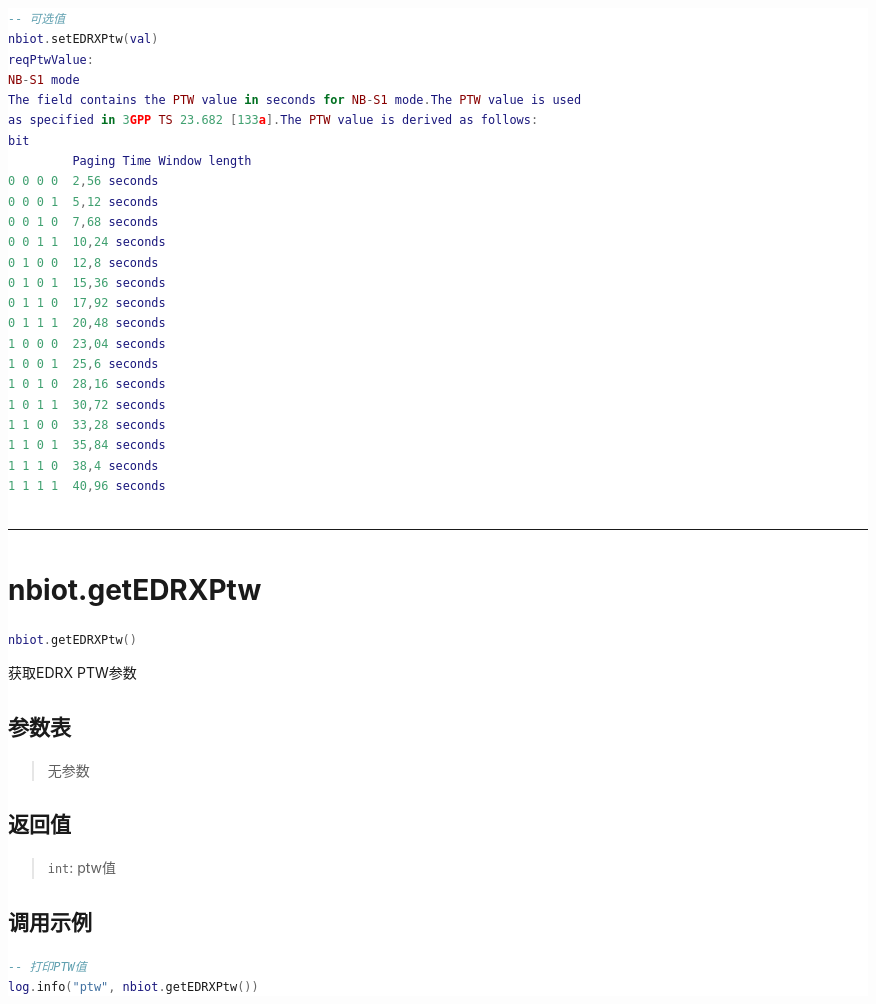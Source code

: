 ```lua
-- 可选值
nbiot.setEDRXPtw(val)
reqPtwValue:
NB-S1 mode
The field contains the PTW value in seconds for NB-S1 mode.The PTW value is used
as specified in 3GPP TS 23.682 [133a].The PTW value is derived as follows:
bit
         Paging Time Window length
0 0 0 0  2,56 seconds
0 0 0 1  5,12 seconds
0 0 1 0  7,68 seconds
0 0 1 1  10,24 seconds
0 1 0 0  12,8 seconds
0 1 0 1  15,36 seconds
0 1 1 0  17,92 seconds
0 1 1 1  20,48 seconds
1 0 0 0  23,04 seconds
1 0 0 1  25,6 seconds
1 0 1 0  28,16 seconds
1 0 1 1  30,72 seconds
1 1 0 0  33,28 seconds
1 1 0 1  35,84 seconds
1 1 1 0  38,4 seconds
1 1 1 1  40,96 seconds
 
```


--------------------------------------------------
# nbiot.getEDRXPtw

```lua
nbiot.getEDRXPtw()
```

获取EDRX PTW参数

## 参数表

> 无参数

## 返回值

> `int`: ptw值

## 调用示例

```lua
-- 打印PTW值
log.info("ptw", nbiot.getEDRXPtw())
```


